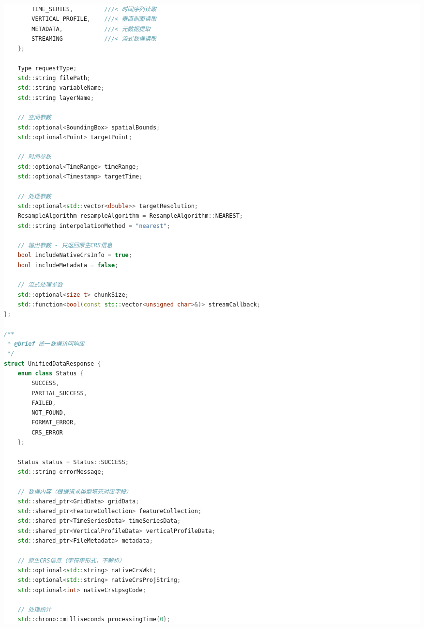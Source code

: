```cpp
        TIME_SERIES,         ///< 时间序列读取
        VERTICAL_PROFILE,    ///< 垂直剖面读取
        METADATA,            ///< 元数据提取
        STREAMING            ///< 流式数据读取
    };
    
    Type requestType;
    std::string filePath;
    std::string variableName;
    std::string layerName;
    
    // 空间参数
    std::optional<BoundingBox> spatialBounds;
    std::optional<Point> targetPoint;
    
    // 时间参数
    std::optional<TimeRange> timeRange;
    std::optional<Timestamp> targetTime;
    
    // 处理参数
    std::optional<std::vector<double>> targetResolution;
    ResampleAlgorithm resampleAlgorithm = ResampleAlgorithm::NEAREST;
    std::string interpolationMethod = "nearest";
    
    // 输出参数 - 只返回原生CRS信息
    bool includeNativeCrsInfo = true;
    bool includeMetadata = false;
    
    // 流式处理参数
    std::optional<size_t> chunkSize;
    std::function<bool(const std::vector<unsigned char>&)> streamCallback;
};

/**
 * @brief 统一数据访问响应
 */
struct UnifiedDataResponse {
    enum class Status {
        SUCCESS,
        PARTIAL_SUCCESS,
        FAILED,
        NOT_FOUND,
        FORMAT_ERROR,
        CRS_ERROR
    };
    
    Status status = Status::SUCCESS;
    std::string errorMessage;
    
    // 数据内容（根据请求类型填充对应字段）
    std::shared_ptr<GridData> gridData;
    std::shared_ptr<FeatureCollection> featureCollection;
    std::shared_ptr<TimeSeriesData> timeSeriesData;
    std::shared_ptr<VerticalProfileData> verticalProfileData;
    std::shared_ptr<FileMetadata> metadata;
    
    // 原生CRS信息（字符串形式，不解析）
    std::optional<std::string> nativeCrsWkt;
    std::optional<std::string> nativeCrsProjString;
    std::optional<int> nativeCrsEpsgCode;
    
    // 处理统计
    std::chrono::milliseconds processingTime{0};
```